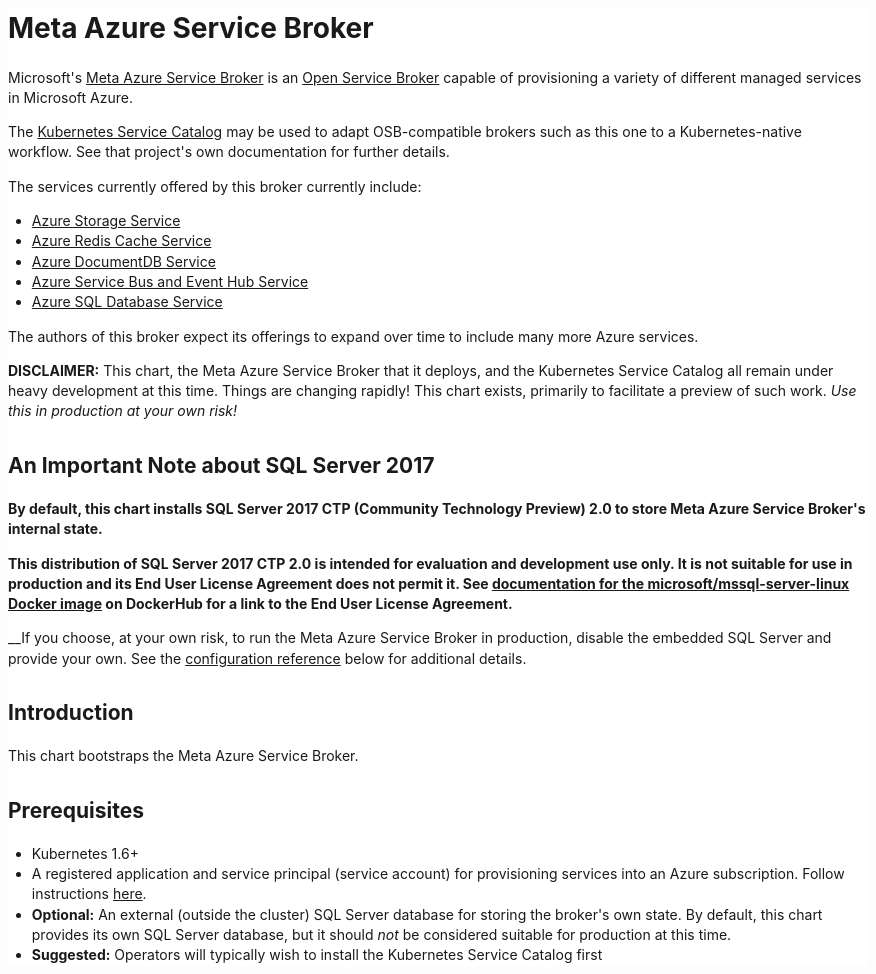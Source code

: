 # Meta Azure Service Broker

Microsoft's
[Meta Azure Service Broker](https://github.com/azure/meta-azure-service-broker)
is an [Open Service Broker](https://www.openservicebrokerapi.org/) capable of
provisioning a variety of different managed services in Microsoft Azure.

The
[Kubernetes Service Catalog](https://github.com/kubernetes-incubator/service-catalog)
may be used to adapt OSB-compatible brokers such as this one to a
Kubernetes-native workflow. See that project's own documentation for further
details.

The services currently offered by this broker currently include:

* [Azure Storage Service](./docs/azure-storage.md)
* [Azure Redis Cache Service](./docs/azure-redis-cache.md)
* [Azure DocumentDB Service](./docs/azure-document-db.md)
* [Azure Service Bus and Event Hub Service](./docs/azure-service-bus.md)
* [Azure SQL Database Service](./docs/azure-sql-db.md)

The authors of this broker expect its offerings to expand over time to include
many more Azure services.

__DISCLAIMER:__ This chart, the Meta Azure Service Broker that it deploys, and
the Kubernetes Service Catalog all remain under heavy development at this time.
Things are changing rapidly! This chart exists, primarily to facilitate a
preview of such work. _Use this in production at your own risk!_

## An Important Note about SQL Server 2017

__By default, this chart installs SQL Server 2017 CTP (Community Technology
Preview) 2.0 to store Meta Azure Service Broker's internal state.__

__This distribution of SQL Server 2017 CTP 2.0 is intended for evaluation and
development use only. It is not suitable for use in production and its
End User License Agreement does not permit it. See
[documentation for the microsoft/mssql-server-linux Docker image](https://hub.docker.com/r/microsoft/mssql-server-linux/)
on DockerHub for a link to the End User License Agreement.__

__If you choose, at your own risk, to run the Meta Azure Service Broker in
production, disable the embedded SQL Server and provide your own. See the
[configuration reference](#config-ref) below for additional details.

## Introduction

This chart bootstraps the Meta Azure Service Broker.

## Prerequisites

- Kubernetes 1.6+
- A registered application and service principal (service account) for
provisioning services into an Azure subscription. Follow instructions
[here](https://docs.microsoft.com/en-us/azure/azure-resource-manager/resource-group-create-service-principal-portal).
- __Optional:__ An external (outside the cluster) SQL Server database for
storing the broker's own state. By default, this chart provides its own SQL
Server database, but it should _not_ be considered suitable for production at
this time.
- __Suggested:__ Operators will typically wish to install the Kubernetes Service
Catalog first
